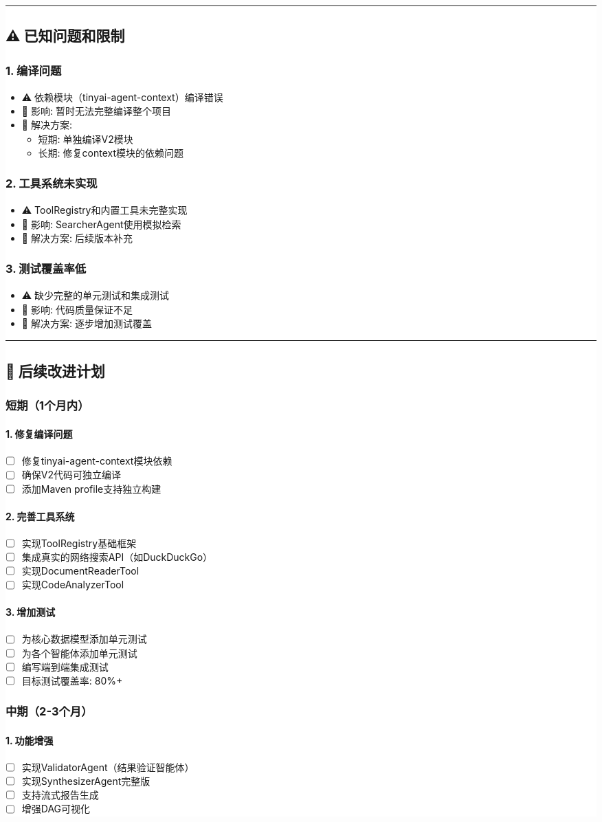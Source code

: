 
---

## ⚠️ 已知问题和限制

### 1. 编译问题
- ⚠️ 依赖模块（tinyai-agent-context）编译错误
- 📝 影响: 暂时无法完整编译整个项目
- 🔧 解决方案: 
  - 短期: 单独编译V2模块
  - 长期: 修复context模块的依赖问题

### 2. 工具系统未实现
- ⚠️ ToolRegistry和内置工具未完整实现
- 📝 影响: SearcherAgent使用模拟检索
- 🔧 解决方案: 后续版本补充

### 3. 测试覆盖率低
- ⚠️ 缺少完整的单元测试和集成测试
- 📝 影响: 代码质量保证不足
- 🔧 解决方案: 逐步增加测试覆盖

---

## 🎯 后续改进计划

### 短期（1个月内）

#### 1. 修复编译问题
- [ ] 修复tinyai-agent-context模块依赖
- [ ] 确保V2代码可独立编译
- [ ] 添加Maven profile支持独立构建

#### 2. 完善工具系统
- [ ] 实现ToolRegistry基础框架
- [ ] 集成真实的网络搜索API（如DuckDuckGo）
- [ ] 实现DocumentReaderTool
- [ ] 实现CodeAnalyzerTool

#### 3. 增加测试
- [ ] 为核心数据模型添加单元测试
- [ ] 为各个智能体添加单元测试
- [ ] 编写端到端集成测试
- [ ] 目标测试覆盖率: 80%+

### 中期（2-3个月）

#### 1. 功能增强
- [ ] 实现ValidatorAgent（结果验证智能体）
- [ ] 实现SynthesizerAgent完整版
- [ ] 支持流式报告生成
- [ ] 增强DAG可视化

